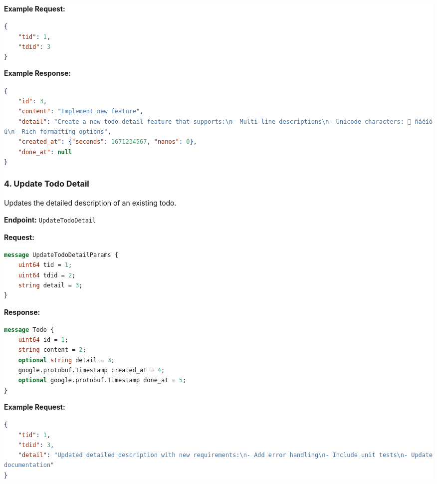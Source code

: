 **Example Request:**
```json
{
    "tid": 1,
    "tdid": 3
}
```

**Example Response:**
```json
{
    "id": 3,
    "content": "Implement new feature",
    "detail": "Create a new todo detail feature that supports:\n- Multi-line descriptions\n- Unicode characters: 🚀 ñáéíóú\n- Rich formatting options",
    "created_at": {"seconds": 1671234567, "nanos": 0},
    "done_at": null
}
```

### 4. Update Todo Detail

Updates the detailed description of an existing todo.

**Endpoint:** `UpdateTodoDetail`

**Request:**
```protobuf
message UpdateTodoDetailParams {
    uint64 tid = 1;
    uint64 tdid = 2;
    string detail = 3;
}
```

**Response:**
```protobuf
message Todo {
    uint64 id = 1;
    string content = 2;
    optional string detail = 3;
    google.protobuf.Timestamp created_at = 4;
    optional google.protobuf.Timestamp done_at = 5;
}
```

**Example Request:**
```json
{
    "tid": 1,
    "tdid": 3,
    "detail": "Updated detailed description with new requirements:\n- Add error handling\n- Include unit tests\n- Update documentation"
}
```
